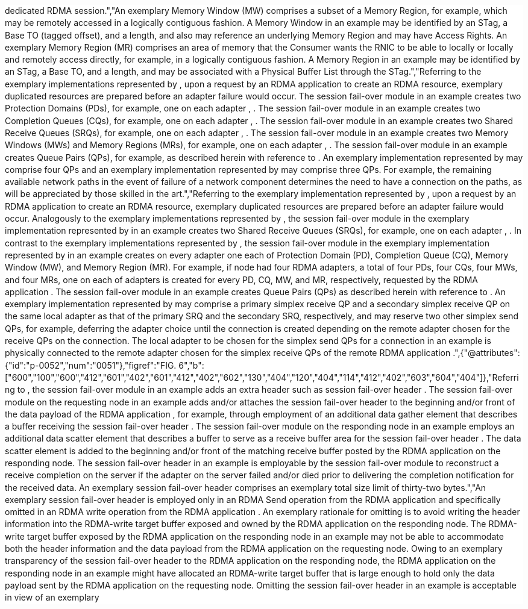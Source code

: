 dedicated RDMA session.","An exemplary Memory Window (MW) comprises a subset of a Memory Region, for example, which may be remotely accessed in a logically contiguous fashion. A Memory Window in an example may be identified by an STag, a Base TO (tagged offset), and a length, and also may reference an underlying Memory Region and may have Access Rights. An exemplary Memory Region (MR) comprises an area of memory that the Consumer wants the RNIC to be able to locally or locally and remotely access directly, for example, in a logically contiguous fashion. A Memory Region in an example may be identified by an STag, a Base TO, and a length, and may be associated with a Physical Buffer List through the STag.","Referring to the exemplary implementations represented by , upon a request by an RDMA application  to create an RDMA resource, exemplary duplicated resources are prepared before an adapter failure would occur. The session fail-over module  in an example creates two Protection Domains (PDs), for example, one on each adapter , . The session fail-over module  in an example creates two Completion Queues (CQs), for example, one on each adapter , . The session fail-over module  in an example creates two Shared Receive Queues (SRQs), for example, one on each adapter , . The session fail-over module  in an example creates two Memory Windows (MWs) and Memory Regions (MRs), for example, one on each adapter , . The session fail-over module  in an example creates Queue Pairs (QPs), for example, as described herein with reference to . An exemplary implementation represented by  may comprise four QPs and an exemplary implementation represented by  may comprise three QPs. For example, the remaining available network paths in the event of failure of a network component determines the need to have a connection on the paths, as will be appreciated by those skilled in the art.","Referring to the exemplary implementation represented by , upon a request by an RDMA application  to create an RDMA resource, exemplary duplicated resources are prepared before an adapter failure would occur. Analogously to the exemplary implementations represented by , the session fail-over module  in the exemplary implementation represented by  in an example creates two Shared Receive Queues (SRQs), for example, one on each adapter , . In contrast to the exemplary implementations represented by , the session fail-over module  in the exemplary implementation represented by  in an example creates on every adapter one each of Protection Domain (PD), Completion Queue (CQ), Memory Window (MW), and Memory Region (MR). For example, if node  had four RDMA adapters, a total of four PDs, four CQs, four MWs, and four MRs, one on each of adapters is created for every PD, CQ, MW, and MR, respectively, requested by the RDMA application . The session fail-over module  in an example creates Queue Pairs (QPs) as described herein with reference to . An exemplary implementation represented by  may comprise a primary simplex receive QP and a secondary simplex receive QP on the same local adapter as that of the primary SRQ and the secondary SRQ, respectively, and may reserve two other simplex send QPs, for example, deferring the adapter choice until the connection is created depending on the remote adapter chosen for the receive QPs on the connection. The local adapter to be chosen for the simplex send QPs for a connection in an example is physically connected to the remote adapter chosen for the simplex receive QPs of the remote RDMA application .",{"@attributes":{"id":"p-0052","num":"0051"},"figref":"FIG. 6","b":["600","100","600","412","601","402","601","412","402","602","130","404","120","404","114","412","402","603","604","404"]},"Referring to , the session fail-over module  in an example adds an extra header such as session fail-over header . The session fail-over module  on the requesting node in an example adds and\/or attaches the session fail-over header  to the beginning and\/or front of the data payload  of the RDMA application , for example, through employment of an additional data gather element  that describes a buffer  receiving the session fail-over header . The session fail-over module  on the responding node in an example employs an additional data scatter element  that describes a buffer  to serve as a receive buffer area for the session fail-over header . The data scatter element  is added to the beginning and\/or front of the matching receive buffer posted by the RDMA application  on the responding node. The session fail-over header  in an example is employable by the session fail-over module  to reconstruct a receive completion on the server  if the adapter  on the server  failed and\/or died prior to delivering the completion notification for the received data. An exemplary session fail-over header  comprises an exemplary total size limit of thirty-two bytes.","An exemplary session fail-over header  is employed only in an RDMA Send operation from the RDMA application  and specifically omitted in an RDMA write operation from the RDMA application . An exemplary rationale for omitting is to avoid writing the header information into the RDMA-write target buffer exposed and owned by the RDMA application  on the responding node. The RDMA-write target buffer exposed by the RDMA application  on the responding node in an example may not be able to accommodate both the header information and the data payload from the RDMA application  on the requesting node. Owing to an exemplary transparency of the session fail-over header  to the RDMA application  on the responding node, the RDMA application  on the responding node in an example might have allocated an RDMA-write target buffer that is large enough to hold only the data payload sent by the RDMA application  on the requesting node. Omitting the session fail-over header  in an example is acceptable in view of an exemplary